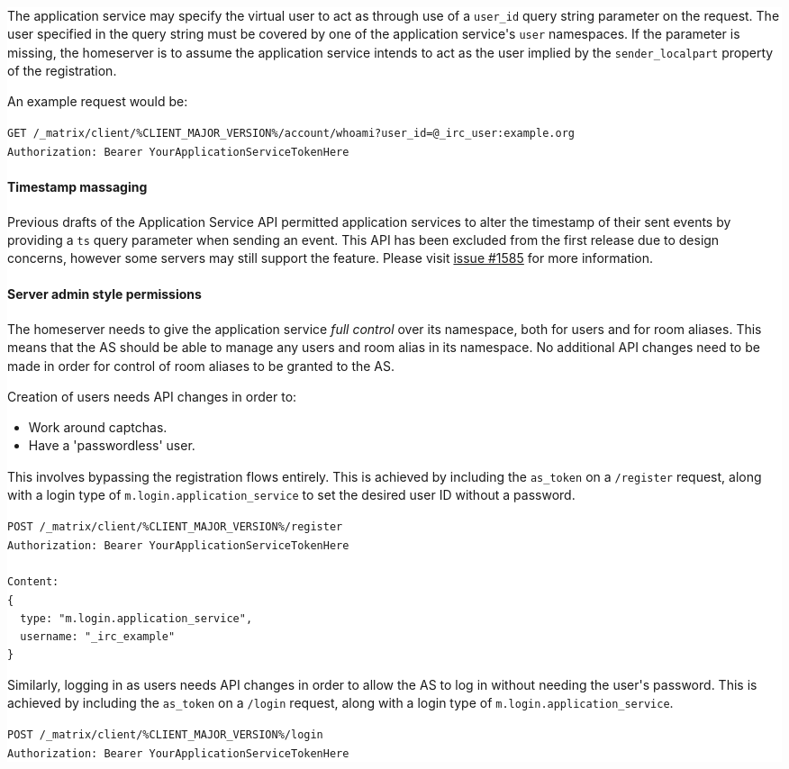 The application service may specify the virtual user to act as through
use of a `user_id` query string parameter on the request. The user
specified in the query string must be covered by one of the application
service's `user` namespaces. If the parameter is missing, the homeserver
is to assume the application service intends to act as the user implied
by the `sender_localpart` property of the registration.

An example request would be:

    GET /_matrix/client/%CLIENT_MAJOR_VERSION%/account/whoami?user_id=@_irc_user:example.org
    Authorization: Bearer YourApplicationServiceTokenHere

#### Timestamp massaging

Previous drafts of the Application Service API permitted application
services to alter the timestamp of their sent events by providing a `ts`
query parameter when sending an event. This API has been excluded from
the first release due to design concerns, however some servers may still
support the feature. Please visit [issue
\#1585](https://github.com/matrix-org/matrix-doc/issues/1585) for more
information.

#### Server admin style permissions

The homeserver needs to give the application service *full control* over
its namespace, both for users and for room aliases. This means that the
AS should be able to manage any users and room alias in its namespace. No additional API
changes need to be made in order for control of room aliases to be
granted to the AS.

Creation of users needs API changes in order to:

-   Work around captchas.
-   Have a 'passwordless' user.

This involves bypassing the registration flows entirely. This is
achieved by including the `as_token` on a `/register` request, along
with a login type of `m.login.application_service` to set the desired
user ID without a password.

    POST /_matrix/client/%CLIENT_MAJOR_VERSION%/register
    Authorization: Bearer YourApplicationServiceTokenHere

    Content:
    {
      type: "m.login.application_service",
      username: "_irc_example"
    }

Similarly, logging in as users needs API changes in order to allow the AS to
log in without needing the user's password. This is achieved by including the
`as_token` on a `/login` request, along with a login type of
`m.login.application_service`.

    POST /_matrix/client/%CLIENT_MAJOR_VERSION%/login
    Authorization: Bearer YourApplicationServiceTokenHere
